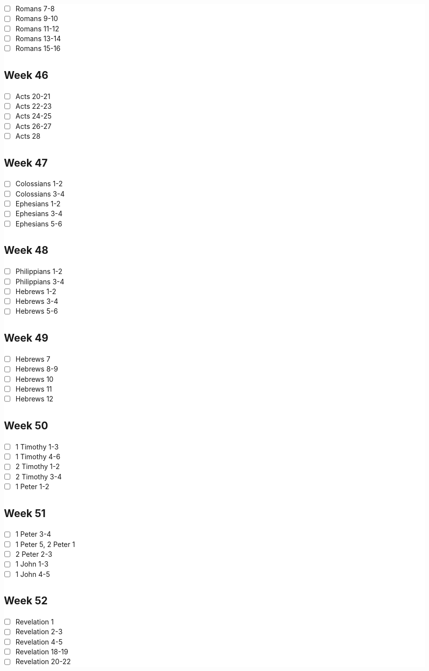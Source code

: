 - [ ] Romans 7-8
- [ ] Romans 9-10
- [ ] Romans 11-12
- [ ] Romans 13-14
- [ ] Romans 15-16

## Week 46

- [ ] Acts 20-21
- [ ] Acts 22-23
- [ ] Acts 24-25
- [ ] Acts 26-27
- [ ] Acts 28

## Week 47

- [ ] Colossians 1-2
- [ ] Colossians 3-4
- [ ] Ephesians 1-2
- [ ] Ephesians 3-4
- [ ] Ephesians 5-6

## Week 48

- [ ] Philippians 1-2
- [ ] Philippians 3-4
- [ ] Hebrews 1-2
- [ ] Hebrews 3-4
- [ ] Hebrews 5-6

## Week 49

- [ ] Hebrews 7
- [ ] Hebrews 8-9
- [ ] Hebrews 10
- [ ] Hebrews 11
- [ ] Hebrews 12

## Week 50

- [ ] 1 Timothy 1-3
- [ ] 1 Timothy 4-6
- [ ] 2 Timothy 1-2
- [ ] 2 Timothy 3-4
- [ ] 1 Peter 1-2

## Week 51

- [ ] 1 Peter 3-4
- [ ] 1 Peter 5, 2 Peter 1
- [ ] 2 Peter 2-3
- [ ] 1 John 1-3
- [ ] 1 John 4-5

## Week 52

- [ ] Revelation 1
- [ ] Revelation 2-3
- [ ] Revelation 4-5
- [ ] Revelation 18-19
- [ ] Revelation 20-22